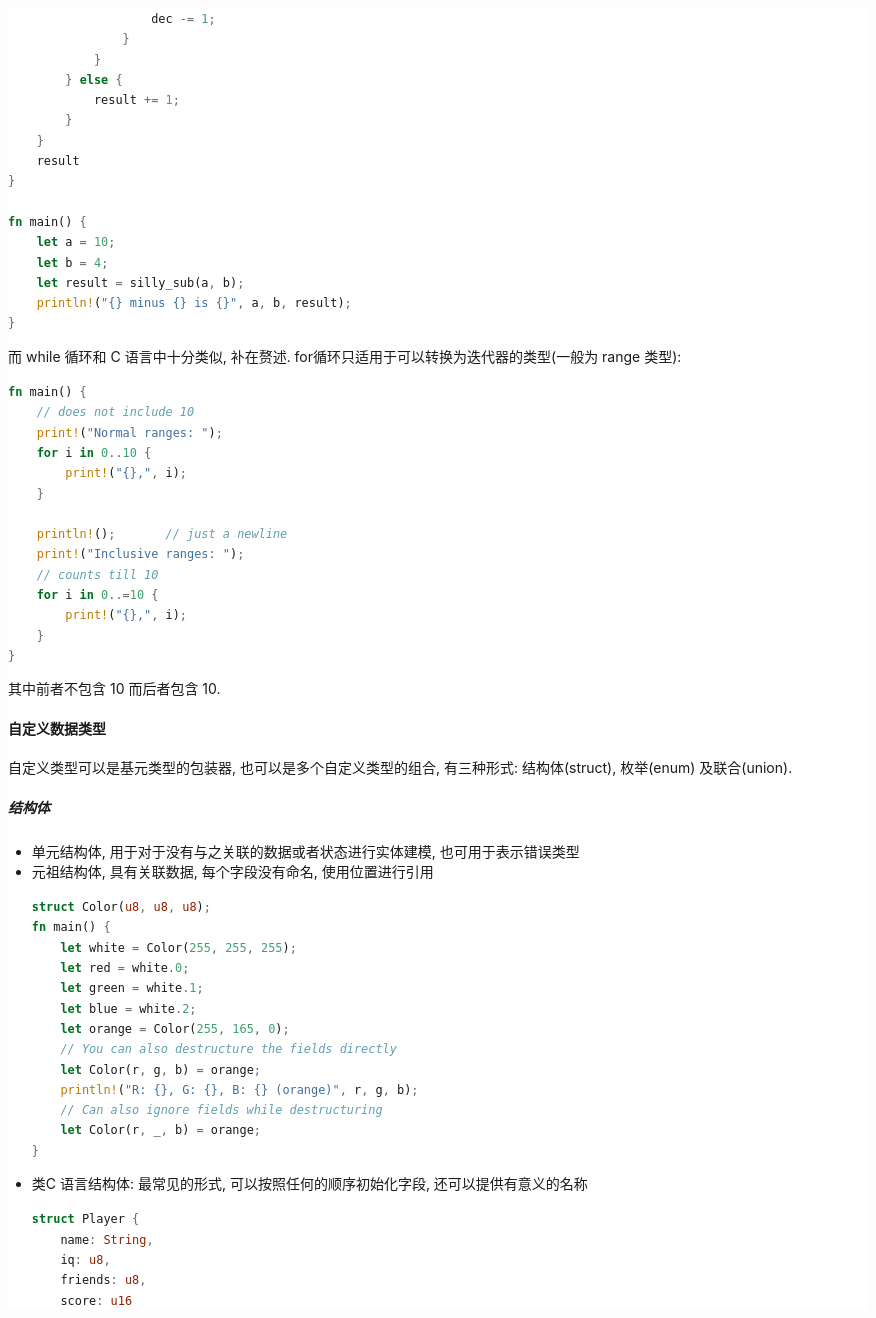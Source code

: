 ```Rust
                    dec -= 1;
                }
            }
        } else {
            result += 1;
        }
    }
    result
}

fn main() {
    let a = 10;
    let b = 4;
    let result = silly_sub(a, b);
    println!("{} minus {} is {}", a, b, result);
}
```
而 while 循环和 C 语言中十分类似, 补在赘述. for循环只适用于可以转换为迭代器的类型(一般为 range 类型):
```Rust
fn main() {
    // does not include 10
    print!("Normal ranges: ");
    for i in 0..10 {
        print!("{},", i);
    }

    println!();       // just a newline
    print!("Inclusive ranges: ");
    // counts till 10
    for i in 0..=10 {
        print!("{},", i);
    }
}
```
其中前者不包含 10 而后者包含 10.

#### 自定义数据类型
自定义类型可以是基元类型的包装器, 也可以是多个自定义类型的组合, 有三种形式: 结构体(struct), 枚举(enum) 及联合(union).
##### 结构体
* 单元结构体, 用于对于没有与之关联的数据或者状态进行实体建模, 也可用于表示错误类型
* 元祖结构体, 具有关联数据, 每个字段没有命名, 使用位置进行引用
    ```Rust
    struct Color(u8, u8, u8);
    fn main() {
        let white = Color(255, 255, 255);
        let red = white.0;
        let green = white.1;
        let blue = white.2;
        let orange = Color(255, 165, 0);
        // You can also destructure the fields directly
        let Color(r, g, b) = orange;
        println!("R: {}, G: {}, B: {} (orange)", r, g, b);
        // Can also ignore fields while destructuring
        let Color(r, _, b) = orange;
    }
    ```
* 类C 语言结构体: 最常见的形式, 可以按照任何的顺序初始化字段, 还可以提供有意义的名称
    ```Rust
    struct Player {
        name: String,
        iq: u8,
        friends: u8,
        score: u16